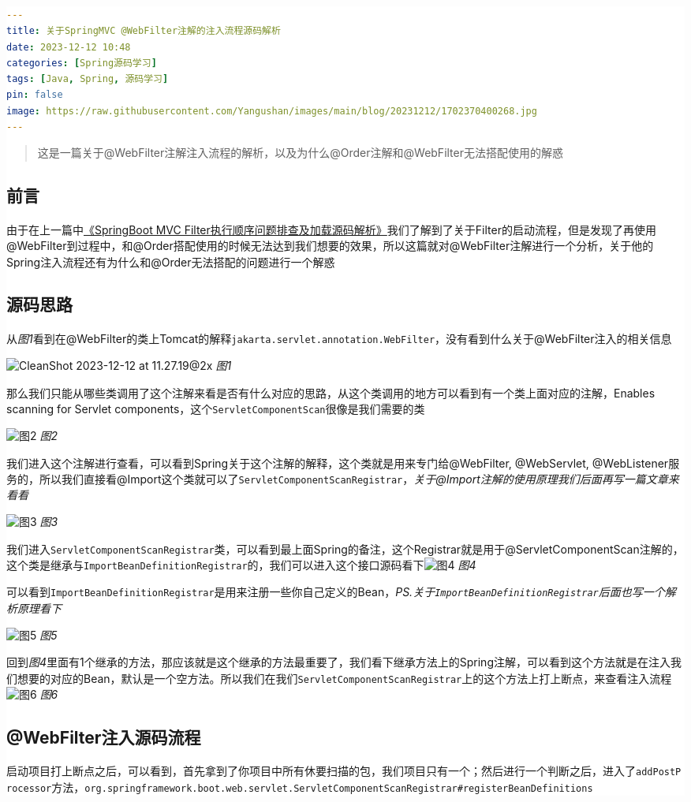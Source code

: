 ```yaml
---
title: 关于SpringMVC @WebFilter注解的注入流程源码解析
date: 2023-12-12 10:48
categories: [Spring源码学习]
tags: [Java, Spring, 源码学习]
pin: false
image: https://raw.githubusercontent.com/Yangushan/images/main/blog/20231212/1702370400268.jpg
---
```


> 这是一篇关于@WebFilter注解注入流程的解析，以及为什么@Order注解和@WebFilter无法搭配使用的解惑

## 前言

由于在上一篇中[《SpringBoot MVC Filter执行顺序问题排查及加载源码解析》](https://yangushan.github.io/2023/12/11/SpringBoot-Mvc-Filter%E6%89%A7%E8%A1%8C%E9%A1%BA%E5%BA%8F%E9%97%AE%E9%A2%98%E6%8E%92%E6%9F%A5%E5%8F%8A%E5%8A%A0%E8%BD%BD%E6%BA%90%E7%A0%81%E8%A7%A3%E6%9E%90.html)我们了解到了关于Filter的启动流程，但是发现了再使用@WebFilter到过程中，和@Order搭配使用的时候无法达到我们想要的效果，所以这篇就对@WebFilter注解进行一个分析，关于他的Spring注入流程还有为什么和@Order无法搭配的问题进行一个解惑

## 源码思路

从*图1*看到在@WebFilter的类上Tomcat的解释`jakarta.servlet.annotation.WebFilter`，没有看到什么关于@WebFilter注入的相关信息

![CleanShot 2023-12-12 at 11.27.19@2x](https://raw.githubusercontent.com/Yangushan/images/main/blog/20231212/CleanShot%202023-12-12%20at%2011.27.19%402x.png) *图1*

那么我们只能从哪些类调用了这个注解来看是否有什么对应的思路，从这个类调用的地方可以看到有一个类上面对应的注解，Enables scanning for Servlet components，这个`ServletComponentScan`很像是我们需要的类

![图2](https://raw.githubusercontent.com/Yangushan/images/main/blog/20231212/CleanShot%202023-12-12%20at%2014.06.23%402x.png) *图2*

我们进入这个注解进行查看，可以看到Spring关于这个注解的解释，这个类就是用来专门给@WebFilter, @WebServlet, @WebListener服务的，所以我们直接看@Import这个类就可以了`ServletComponentScanRegistrar`，*关于@Import注解的使用原理我们后面再写一篇文章来看看*

![图3](https://raw.githubusercontent.com/Yangushan/images/main/blog/20231212/CleanShot%202023-12-12%20at%2014.17.43%402x.png) *图3*

我们进入`ServletComponentScanRegistrar`类，可以看到最上面Spring的备注，这个Registrar就是用于@ServletComponentScan注解的，这个类是继承与`ImportBeanDefinitionRegistrar`的，我们可以进入这个接口源码看下![图4](https://raw.githubusercontent.com/Yangushan/images/main/blog/20231212/CleanShot%202023-12-12%20at%2014.42.44%402x.png) *图4*

可以看到`ImportBeanDefinitionRegistrar`是用来注册一些你自己定义的Bean，*PS.关于`ImportBeanDefinitionRegistrar`后面也写一个解析原理看下*

![图5](https://raw.githubusercontent.com/Yangushan/images/main/blog/20231212/CleanShot%202023-12-12%20at%2014.44.35%402x.png) *图5*

回到*图4*里面有1个继承的方法，那应该就是这个继承的方法最重要了，我们看下继承方法上的Spring注解，可以看到这个方法就是在注入我们想要的对应的Bean，默认是一个空方法。所以我们在我们`ServletComponentScanRegistrar`上的这个方法上打上断点，来查看注入流程![图6](https://raw.githubusercontent.com/Yangushan/images/main/blog/20231212/CleanShot%202023-12-12%20at%2014.47.09%402x.png) *图6*

## @WebFilter注入源码流程

启动项目打上断点之后，可以看到，首先拿到了你项目中所有休要扫描的包，我们项目只有一个；然后进行一个判断之后，进入了`addPostProcessor`方法，`org.springframework.boot.web.servlet.ServletComponentScanRegistrar#registerBeanDefinitions`
